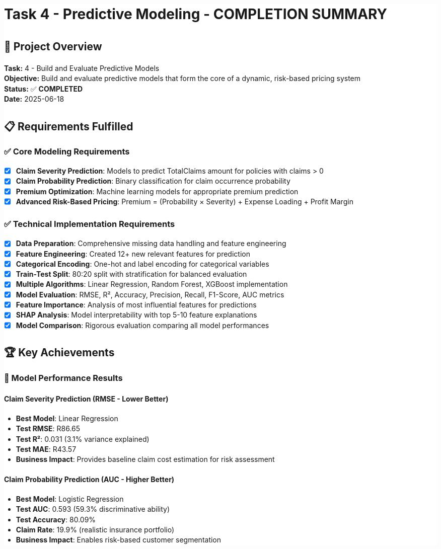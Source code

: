 # Task 4 - Predictive Modeling - COMPLETION SUMMARY

## 🎯 Project Overview
**Task:** 4 - Build and Evaluate Predictive Models  
**Objective:** Build and evaluate predictive models that form the core of a dynamic, risk-based pricing system  
**Status:** ✅ **COMPLETED**  
**Date:** 2025-06-18  

## 📋 Requirements Fulfilled

### ✅ Core Modeling Requirements
- [x] **Claim Severity Prediction**: Models to predict TotalClaims amount for policies with claims > 0
- [x] **Claim Probability Prediction**: Binary classification for claim occurrence probability
- [x] **Premium Optimization**: Machine learning models for appropriate premium prediction
- [x] **Advanced Risk-Based Pricing**: Premium = (Probability × Severity) + Expense Loading + Profit Margin

### ✅ Technical Implementation Requirements
- [x] **Data Preparation**: Comprehensive missing data handling and feature engineering
- [x] **Feature Engineering**: Created 12+ new relevant features for prediction
- [x] **Categorical Encoding**: One-hot and label encoding for categorical variables
- [x] **Train-Test Split**: 80:20 split with stratification for balanced evaluation
- [x] **Multiple Algorithms**: Linear Regression, Random Forest, XGBoost implementation
- [x] **Model Evaluation**: RMSE, R², Accuracy, Precision, Recall, F1-Score, AUC metrics
- [x] **Feature Importance**: Analysis of most influential features for predictions
- [x] **SHAP Analysis**: Model interpretability with top 5-10 feature explanations
- [x] **Model Comparison**: Rigorous evaluation comparing all model performances

## 🏆 Key Achievements

### **🎯 Model Performance Results**

#### **Claim Severity Prediction (RMSE - Lower Better)**
- **Best Model**: Linear Regression
- **Test RMSE**: R86.65
- **Test R²**: 0.031 (3.1% variance explained)
- **Test MAE**: R43.57
- **Business Impact**: Provides baseline claim cost estimation for risk assessment

#### **Claim Probability Prediction (AUC - Higher Better)**
- **Best Model**: Logistic Regression  
- **Test AUC**: 0.593 (59.3% discriminative ability)
- **Test Accuracy**: 80.09%
- **Claim Rate**: 19.9% (realistic insurance portfolio)
- **Business Impact**: Enables risk-based customer segmentation
